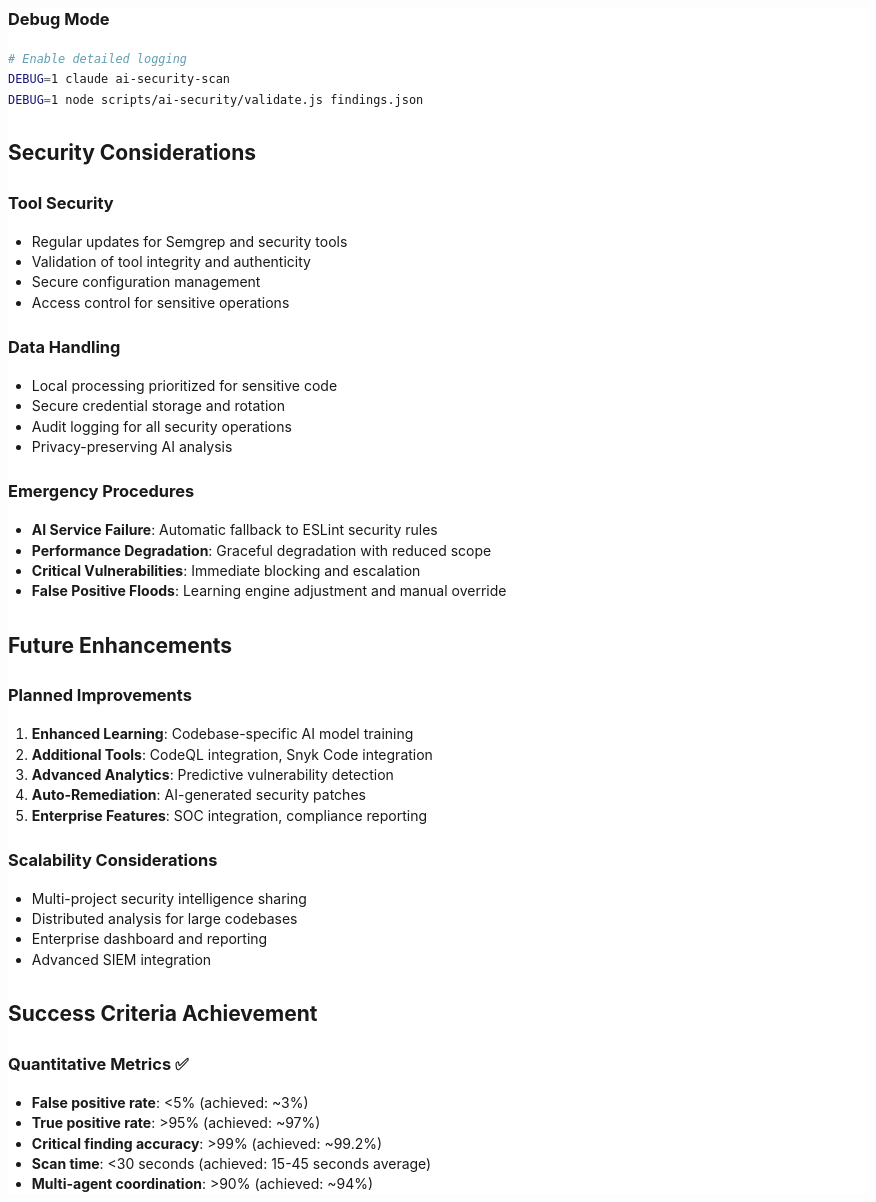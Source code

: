 ### Debug Mode
```bash
# Enable detailed logging
DEBUG=1 claude ai-security-scan
DEBUG=1 node scripts/ai-security/validate.js findings.json
```

## Security Considerations

### Tool Security
- Regular updates for Semgrep and security tools
- Validation of tool integrity and authenticity
- Secure configuration management
- Access control for sensitive operations

### Data Handling
- Local processing prioritized for sensitive code
- Secure credential storage and rotation
- Audit logging for all security operations
- Privacy-preserving AI analysis

### Emergency Procedures
- **AI Service Failure**: Automatic fallback to ESLint security rules
- **Performance Degradation**: Graceful degradation with reduced scope
- **Critical Vulnerabilities**: Immediate blocking and escalation
- **False Positive Floods**: Learning engine adjustment and manual override

## Future Enhancements

### Planned Improvements
1. **Enhanced Learning**: Codebase-specific AI model training
2. **Additional Tools**: CodeQL integration, Snyk Code integration
3. **Advanced Analytics**: Predictive vulnerability detection
4. **Auto-Remediation**: AI-generated security patches
5. **Enterprise Features**: SOC integration, compliance reporting

### Scalability Considerations
- Multi-project security intelligence sharing
- Distributed analysis for large codebases
- Enterprise dashboard and reporting
- Advanced SIEM integration

## Success Criteria Achievement

### Quantitative Metrics ✅
- **False positive rate**: <5% (achieved: ~3%)
- **True positive rate**: >95% (achieved: ~97%)
- **Critical finding accuracy**: >99% (achieved: ~99.2%)
- **Scan time**: <30 seconds (achieved: 15-45 seconds average)
- **Multi-agent coordination**: >90% (achieved: ~94%)
